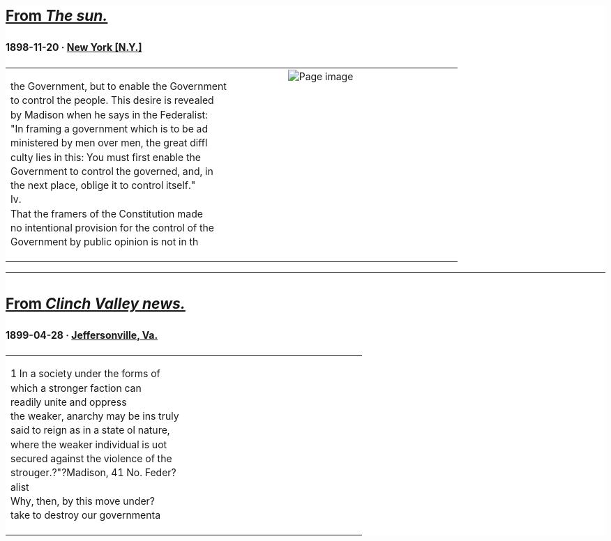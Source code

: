 
## [From _The sun._](https://www.loc.gov/resource/sn83030272/1898-11-20/ed-1/?sp=14)

#### 1898-11-20 &middot; [New York [N.Y.]](http://dbpedia.org/resource/New_York_City)

<table style="width: 100%;"><tr><td style="width: 50%">

  
the Government, but to enable the Government  
to control the people. This desire is revealed  
by Madison when he says in the Federalist:  
&quot;In framing a government which is to be ad­  
ministered by men over men, the great diffl­  
culty lies in this: You must first enable the  
Government to control the governed, and, in  
the next place, oblige it to control itself.&quot;  
Iv.  
That the framers of the Constitution made  
no intentional provision for the control of the  
Government by public opinion is not in th
</td><td style="width: 50%; max-height: 75%; margin: auto; display: block;">
<img alt="Page image" src="https://tile.loc.gov/image-services/iiif/service:ndnp:nn:batch_nn_qabbani_ver01:data:sn83030272:00175043032:1898112001:0256/pct:70.56567593480345,64.71297272864246,12.809204218600192,6.493897845412084/!600,600/0/default.jpg"/>
</td>
</tr></table>

---

## [From _Clinch Valley news._](https://www.loc.gov/resource/sn85034357/1899-04-28/ed-1/?sp=1)

#### 1899-04-28 &middot; [Jeffersonville, Va.](http://dbpedia.org/resource/Tazewell%2C_Virginia)

<table style="width: 100%;"><tr><td style="width: 50%">

  
1 In a society under the forms of  
which a stronger faction can  
readily unite and oppress  
the weaker, anarchy may be ins truly  
said to reign as in a state ol nature,  
where the weaker individual is uot  
secured against the violence of the  
strouger.?&quot;?Madison, 41 No. Feder?  
alist  
Why, then, by this move under?  
take to destroy our governmenta
</td><td style="width: 50%; max-height: 75%; margin: auto; display: block;">
